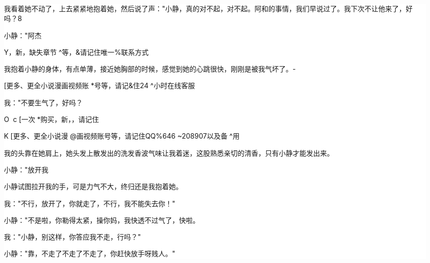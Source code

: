 



我看着她不动了，上去紧紧地抱着她，然后说了声："小静，真的对不起，对不起。阿和的事情，我们早说过了。我下次不让他来了，好吗？8





小静："阿杰





Y，新，缺失章节 ^等，&请记住唯一%联系方式



我抱着小静的身体，有点单薄，接近她胸部的时候，感觉到她的心跳很快，刚刚是被我气坏了。-



 [更多、更全小说漫画视频账 *号等，请记&住24 ^小时在线客服



我："不要生气了，好吗？

O  c [一次 *购买，新，，请记住





K [更多、更全小说漫 @画视频账号等，请记住QQ%646 ~208907以及备 ^用



我的头靠在她肩上，她头发上散发出的洗发香波气味让我着迷，这股熟悉亲切的清香，只有小静才能发出来。







小静："放开我





小静试图拉开我的手，可是力气不大，终归还是我抱着她。



我："不行，放开了，你就走了，不行，我不能失去你！"







小静："不是啦，你勒得太紧，操你妈，我快透不过气了，快啦。







我："小静，别这样，你答应我不走，行吗？"





小静："靠，不走了不走了不走了，你赶快放手呀贱人。"
